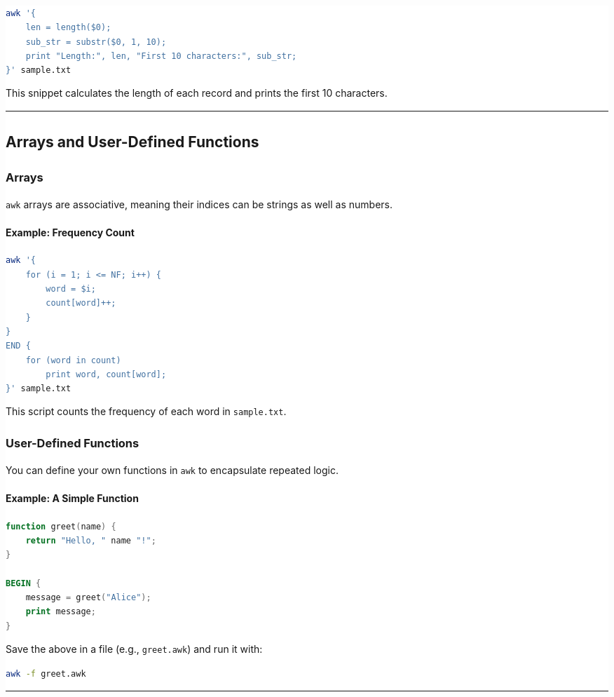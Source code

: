 ```bash
awk '{
    len = length($0);
    sub_str = substr($0, 1, 10);
    print "Length:", len, "First 10 characters:", sub_str;
}' sample.txt
```

This snippet calculates the length of each record and prints the first 10 characters.

---

## Arrays and User-Defined Functions

### Arrays

`awk` arrays are associative, meaning their indices can be strings as well as numbers.

#### Example: Frequency Count

```bash
awk '{
    for (i = 1; i <= NF; i++) {
        word = $i;
        count[word]++;
    }
}
END {
    for (word in count)
        print word, count[word];
}' sample.txt
```

This script counts the frequency of each word in `sample.txt`.

### User-Defined Functions

You can define your own functions in `awk` to encapsulate repeated logic.

#### Example: A Simple Function

```awk
function greet(name) {
    return "Hello, " name "!";
}

BEGIN {
    message = greet("Alice");
    print message;
}
```

Save the above in a file (e.g., `greet.awk`) and run it with:

```bash
awk -f greet.awk
```

---